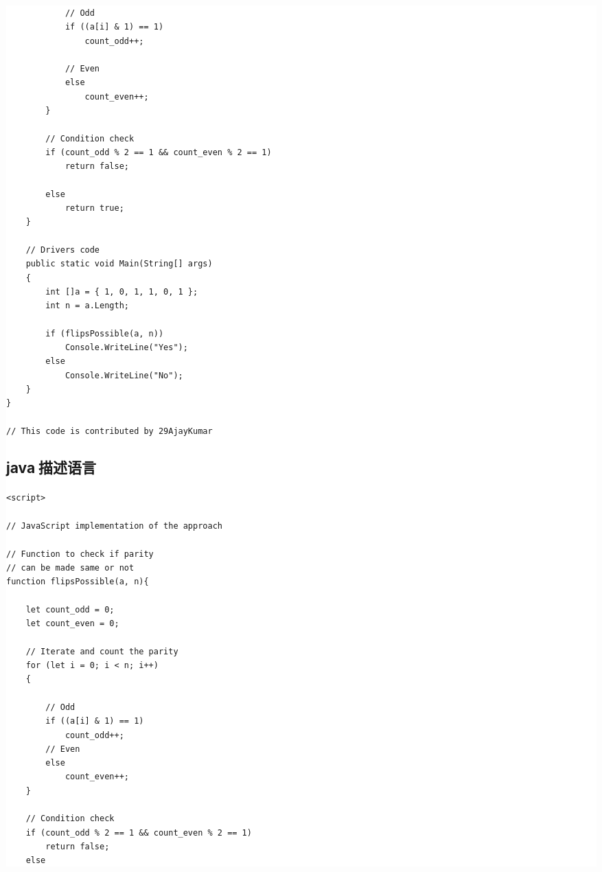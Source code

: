 ```
            // Odd
            if ((a[i] & 1) == 1)
                count_odd++;

            // Even
            else
                count_even++;
        }

        // Condition check
        if (count_odd % 2 == 1 && count_even % 2 == 1)
            return false;

        else
            return true;
    }

    // Drivers code
    public static void Main(String[] args)
    {
        int []a = { 1, 0, 1, 1, 0, 1 };
        int n = a.Length;

        if (flipsPossible(a, n))
            Console.WriteLine("Yes");
        else
            Console.WriteLine("No");
    }
}

// This code is contributed by 29AjayKumar
```

## java 描述语言

```
<script>

// JavaScript implementation of the approach

// Function to check if parity
// can be made same or not
function flipsPossible(a, n){

    let count_odd = 0;
    let count_even = 0;

    // Iterate and count the parity
    for (let i = 0; i < n; i++)
    {

        // Odd
        if ((a[i] & 1) == 1)
            count_odd++;
        // Even
        else
            count_even++;
    }

    // Condition check
    if (count_odd % 2 == 1 && count_even % 2 == 1)
        return false;
    else
```